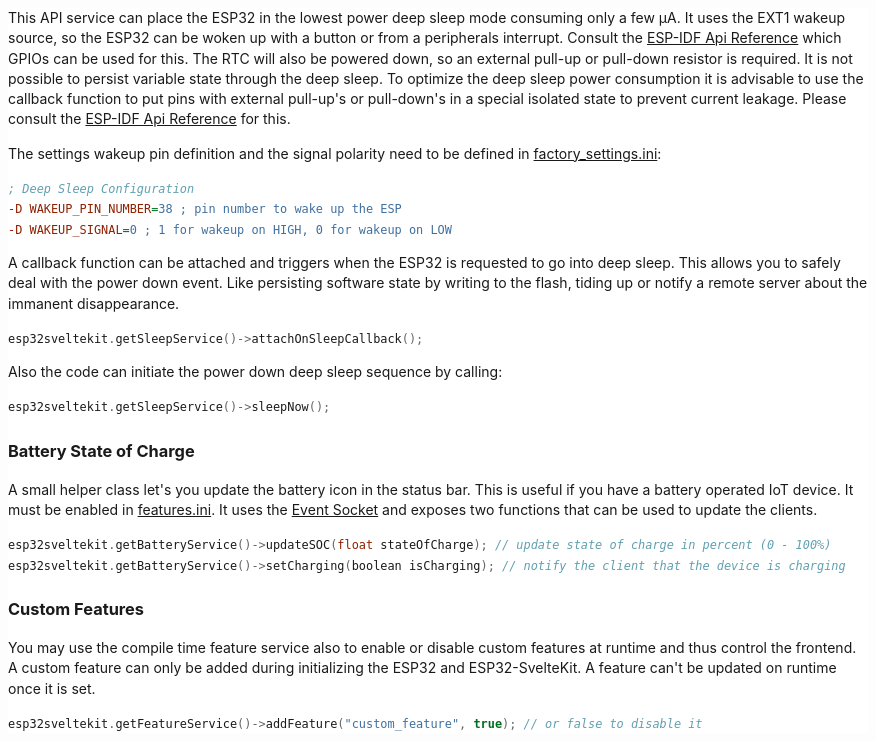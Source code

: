 This API service can place the ESP32 in the lowest power deep sleep mode consuming only a few µA. It uses the EXT1 wakeup source, so the ESP32 can be woken up with a button or from a peripherals interrupt. Consult the [ESP-IDF Api Reference](https://docs.espressif.com/projects/esp-idf/en/latest/esp32/api-reference/system/sleep_modes.html#_CPPv428esp_sleep_enable_ext1_wakeup8uint64_t28esp_sleep_ext1_wakeup_mode_t) which GPIOs can be used for this. The RTC will also be powered down, so an external pull-up or pull-down resistor is required. It is not possible to persist variable state through the deep sleep. To optimize the deep sleep power consumption it is advisable to use the callback function to put pins with external pull-up's or pull-down's in a special isolated state to prevent current leakage. Please consult the [ESP-IDF Api Reference](https://docs.espressif.com/projects/esp-idf/en/latest/esp32/api-reference/system/sleep_modes.html#configuring-ios-deep-sleep-only) for this.

The settings wakeup pin definition and the signal polarity need to be defined in [factory_settings.ini](https://github.com/theelims/ESP32-sveltekit/blob/main/factory_settings.ini):

```ini
; Deep Sleep Configuration
-D WAKEUP_PIN_NUMBER=38 ; pin number to wake up the ESP
-D WAKEUP_SIGNAL=0 ; 1 for wakeup on HIGH, 0 for wakeup on LOW
```

A callback function can be attached and triggers when the ESP32 is requested to go into deep sleep. This allows you to safely deal with the power down event. Like persisting software state by writing to the flash, tiding up or notify a remote server about the immanent disappearance.

```cpp
esp32sveltekit.getSleepService()->attachOnSleepCallback();
```

Also the code can initiate the power down deep sleep sequence by calling:

```cpp
esp32sveltekit.getSleepService()->sleepNow();
```

### Battery State of Charge

A small helper class let's you update the battery icon in the status bar. This is useful if you have a battery operated IoT device. It must be enabled in [features.ini](https://github.com/theelims/ESP32-sveltekit/blob/main/features.ini). It uses the [Event Socket](#event-socket) and exposes two functions that can be used to update the clients.

```cpp
esp32sveltekit.getBatteryService()->updateSOC(float stateOfCharge); // update state of charge in percent (0 - 100%)
esp32sveltekit.getBatteryService()->setCharging(boolean isCharging); // notify the client that the device is charging
```

### Custom Features

You may use the compile time feature service also to enable or disable custom features at runtime and thus control the frontend. A custom feature can only be added during initializing the ESP32 and ESP32-SvelteKit. A feature can't be updated on runtime once it is set.

```cpp
esp32sveltekit.getFeatureService()->addFeature("custom_feature", true); // or false to disable it
```
